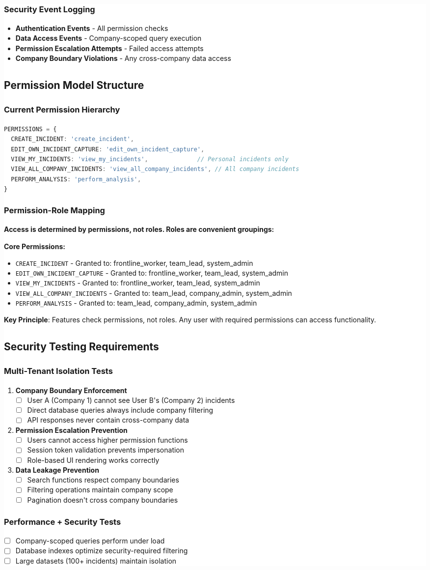 ### Security Event Logging
- **Authentication Events** - All permission checks
- **Data Access Events** - Company-scoped query execution
- **Permission Escalation Attempts** - Failed access attempts
- **Company Boundary Violations** - Any cross-company data access

## Permission Model Structure

### Current Permission Hierarchy
```typescript
PERMISSIONS = {
  CREATE_INCIDENT: 'create_incident',
  EDIT_OWN_INCIDENT_CAPTURE: 'edit_own_incident_capture', 
  VIEW_MY_INCIDENTS: 'view_my_incidents',              // Personal incidents only
  VIEW_ALL_COMPANY_INCIDENTS: 'view_all_company_incidents', // All company incidents
  PERFORM_ANALYSIS: 'perform_analysis',
}
```

### Permission-Role Mapping
**Access is determined by permissions, not roles. Roles are convenient groupings:**

**Core Permissions:**
- `CREATE_INCIDENT` - Granted to: frontline_worker, team_lead, system_admin
- `EDIT_OWN_INCIDENT_CAPTURE` - Granted to: frontline_worker, team_lead, system_admin
- `VIEW_MY_INCIDENTS` - Granted to: frontline_worker, team_lead, system_admin
- `VIEW_ALL_COMPANY_INCIDENTS` - Granted to: team_lead, company_admin, system_admin
- `PERFORM_ANALYSIS` - Granted to: team_lead, company_admin, system_admin

**Key Principle**: Features check permissions, not roles. Any user with required permissions can access functionality.

## Security Testing Requirements

### Multi-Tenant Isolation Tests
1. **Company Boundary Enforcement**
   - [ ] User A (Company 1) cannot see User B's (Company 2) incidents
   - [ ] Direct database queries always include company filtering
   - [ ] API responses never contain cross-company data

2. **Permission Escalation Prevention**
   - [ ] Users cannot access higher permission functions
   - [ ] Session token validation prevents impersonation
   - [ ] Role-based UI rendering works correctly

3. **Data Leakage Prevention**
   - [ ] Search functions respect company boundaries
   - [ ] Filtering operations maintain company scope
   - [ ] Pagination doesn't cross company boundaries

### Performance + Security Tests
- [ ] Company-scoped queries perform under load
- [ ] Database indexes optimize security-required filtering
- [ ] Large datasets (100+ incidents) maintain isolation
